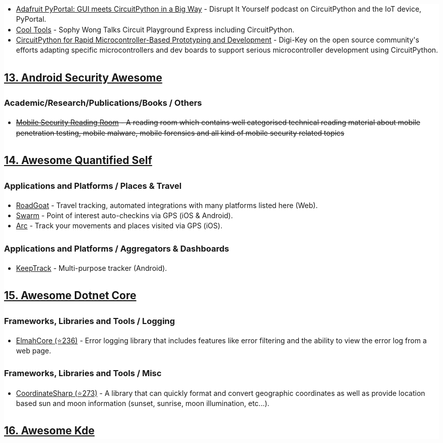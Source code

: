 *   [Adafruit PyPortal: GUI meets CircuitPython in a Big Way](https://anchor.fm/disruptityourself/episodes/Adafruit-PyPortal-GUI-meets-CircuitPython-in-a-Big-Way-e3g745) - Disrupt It Yourself podcast on CircuitPython and the IoT device, PyPortal.
*   [Cool Tools](https://youtu.be/Kz4C7sCLWb0) - Sophy Wong Talks Circuit Playground Express including CircuitPython.
*   [CircuitPython for Rapid Microcontroller-Based Prototyping and Development](https://www.digikey.com/en/articles/techzone/2019/mar/the-basics-of-circuitpython-for-rapid-microcontroller-based-prototyping-and-development) - Digi-Key on the open source community's efforts adapting specific microcontrollers and dev boards to support serious microcontroller development using CircuitPython.

## [13. Android Security Awesome](/content/ashishb/android-security-awesome/week/README.md)

### Academic/Research/Publications/Books / Others

*   ~~[Mobile Security Reading Room](https://mobile-security.zeef.com) - A reading room which contains well categorised technical reading material about mobile penetration testing, mobile malware, mobile forensics and all kind of mobile security related topics~~

## [14. Awesome Quantified Self](/content/woop/awesome-quantified-self/week/README.md)

### Applications and Platforms / Places & Travel

*   [RoadGoat](https://www.roadgoat.com/) - Travel tracking, automated integrations with many platforms listed here (Web).
*   [Swarm](https://www.swarmapp.com/) - Point of interest auto-checkins via GPS (iOS & Android).
*   [Arc](https://itunes.apple.com/us/app/arc-app-location-activity/id1063151918) - Track your movements and places visited via GPS (iOS).

### Applications and Platforms / Aggregators & Dashboards

*   [KeepTrack](https://play.google.com/store/apps/details?id=com.zagalaga.keeptrack\&hl=en) - Multi-purpose tracker (Android).

## [15. Awesome Dotnet Core](/content/thangchung/awesome-dotnet-core/week/README.md)

### Frameworks, Libraries and Tools / Logging

*   [ElmahCore (⭐236)](https://github.com/ElmahCore/ElmahCore) - Error logging library that includes features like error filtering and the ability to view the error log from a web page.

### Frameworks, Libraries and Tools / Misc

*   [CoordinateSharp (⭐273)](https://github.com/Tronald/CoordinateSharp) - A library that can quickly format and convert geographic coordinates as well as provide location based sun and moon information (sunset, sunrise, moon illumination, etc...).

## [16. Awesome Kde](/content/francoism90/awesome-kde/week/README.md)
